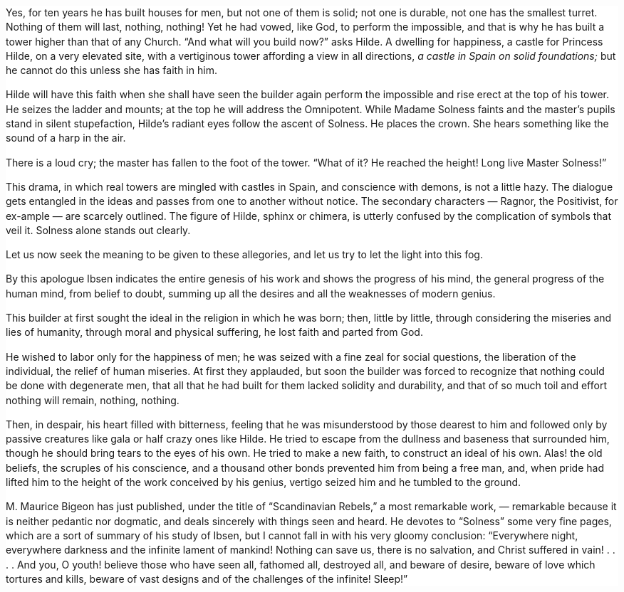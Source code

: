 Yes, for ten years he has built houses for men, but not one of them is solid; not one is durable, not one has the smallest turret. Nothing of them will last, nothing, nothing! Yet he had vowed, like God, to perform the impossible, and that is why he has built a tower higher than that of any Church. “And what will you build now?” asks Hilde. A dwelling for happiness, a castle for Princess Hilde, on a very elevated site, with a vertiginous tower affording a view in all directions, *a castle in Spain on solid foundations;* but he cannot do this unless she has faith in him.

Hilde will have this faith when she shall have seen the builder again perform the impossible and rise erect at the top of his tower. He seizes the ladder and mounts; at the top he will address the Omnipotent. While Madame Solness faints and the master’s pupils stand in silent stupefaction, Hilde’s radiant eyes follow the ascent of Solness. He places the crown. She hears something like the sound of a harp in the air.

There is a loud cry; the master has fallen to the foot of the tower. “What of it? He reached the height! Long live Master Solness!”

This drama, in which real towers are mingled with castles in Spain, and conscience with demons, is not a little hazy. The dialogue gets entangled in the ideas and passes from one to another without notice. The secondary characters — Ragnor, the Positivist, for ex-ample — are scarcely outlined. The figure of Hilde, sphinx or chimera, is utterly confused by the complication of symbols that veil it. Solness alone stands out clearly.

Let us now seek the meaning to be given to these allegories, and let us try to let the light into this fog.

By this apologue Ibsen indicates the entire genesis of his work and shows the progress of his mind, the general progress of the human mind, from belief to doubt, summing up all the desires and all the weaknesses of modern genius.

This builder at first sought the ideal in the religion in which he was born; then, little by little, through considering the miseries and lies of humanity, through moral and physical suffering, he lost faith and parted from God.

He wished to labor only for the happiness of men; he was seized with a fine zeal for social questions, the liberation of the individual, the relief of human miseries. At first they applauded, but soon the builder was forced to recognize that nothing could be done with degenerate men, that all that he had built for them lacked solidity and durability, and that of so much toil and effort nothing will remain, nothing, nothing.

Then, in despair, his heart filled with bitterness, feeling that he was misunderstood by those dearest to him and followed only by passive creatures like gala or half crazy ones like Hilde. He tried to escape from the dullness and baseness that surrounded him, though he should bring tears to the eyes of his own. He tried to make a new faith, to construct an ideal of his own. Alas! the old beliefs, the scruples of his conscience, and a thousand other bonds prevented him from being a free man, and, when pride had lifted him to the height of the work conceived by his genius, vertigo seized him and he tumbled to the ground.

M\. Maurice Bigeon has just published, under the title of “Scandinavian Rebels,” a most remarkable work, — remarkable because it is neither pedantic nor dogmatic, and deals sincerely with things seen and heard. He devotes to “Solness” some very fine pages, which are a sort of summary of his study of Ibsen, but I cannot fall in with his very gloomy conclusion: “Everywhere night, everywhere darkness and the infinite lament of mankind! Nothing can save us, there is no salvation, and Christ suffered in vain! . . . . And you, O youth! believe those who have seen all, fathomed all, destroyed all, and beware of desire, beware of love which tortures and kills, beware of vast designs and of the challenges of the infinite! Sleep!”
